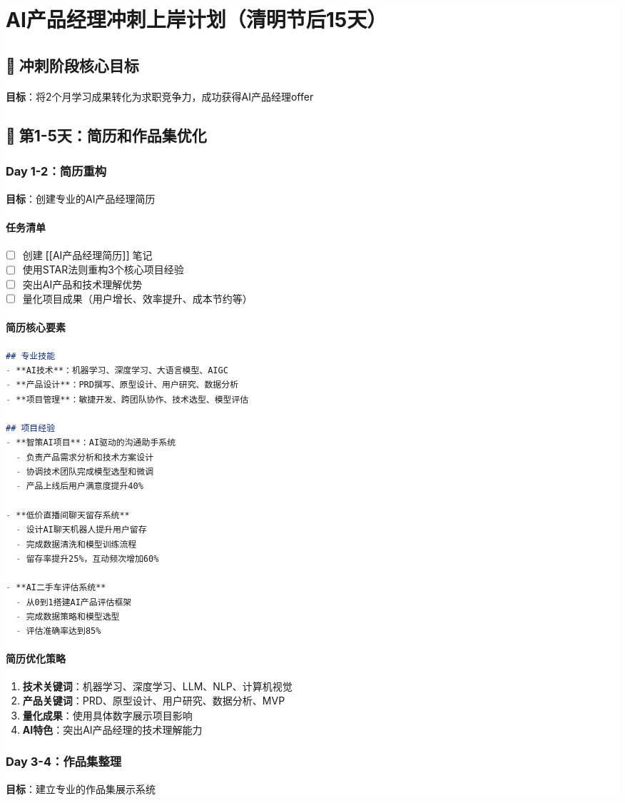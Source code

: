 # AI产品经理冲刺上岸计划（清明节后15天）

## 🎯 冲刺阶段核心目标
**目标**：将2个月学习成果转化为求职竞争力，成功获得AI产品经理offer

## 📅 第1-5天：简历和作品集优化

### Day 1-2：简历重构
**目标**：创建专业的AI产品经理简历

#### 任务清单
- [ ] 创建 [[AI产品经理简历]] 笔记
- [ ] 使用STAR法则重构3个核心项目经验
- [ ] 突出AI产品和技术理解优势
- [ ] 量化项目成果（用户增长、效率提升、成本节约等）

#### 简历核心要素
```markdown
## 专业技能
- **AI技术**：机器学习、深度学习、大语言模型、AIGC
- **产品设计**：PRD撰写、原型设计、用户研究、数据分析
- **项目管理**：敏捷开发、跨团队协作、技术选型、模型评估

## 项目经验
- **智策AI项目**：AI驱动的沟通助手系统
  - 负责产品需求分析和技术方案设计
  - 协调技术团队完成模型选型和微调
  - 产品上线后用户满意度提升40%

- **低价直播间聊天留存系统**
  - 设计AI聊天机器人提升用户留存
  - 完成数据清洗和模型训练流程
  - 留存率提升25%，互动频次增加60%

- **AI二手车评估系统**
  - 从0到1搭建AI产品评估框架
  - 完成数据策略和模型选型
  - 评估准确率达到85%
```

#### 简历优化策略
1. **技术关键词**：机器学习、深度学习、LLM、NLP、计算机视觉
2. **产品关键词**：PRD、原型设计、用户研究、数据分析、MVP
3. **量化成果**：使用具体数字展示项目影响
4. **AI特色**：突出AI产品经理的技术理解能力

### Day 3-4：作品集整理
**目标**：建立专业的作品集展示系统
